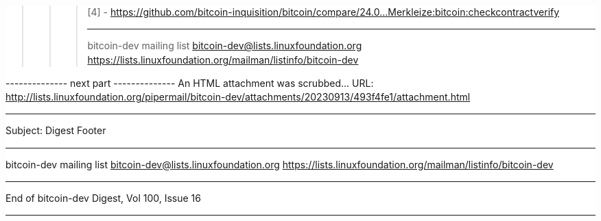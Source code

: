 > > > [4] -
> https://github.com/bitcoin-inquisition/bitcoin/compare/24.0...Merkleize:bitcoin:checkcontractverify
> > > _______________________________________________
> > > bitcoin-dev mailing list
> > > bitcoin-dev@lists.linuxfoundation.org
> > > https://lists.linuxfoundation.org/mailman/listinfo/bitcoin-dev
>
-------------- next part --------------
An HTML attachment was scrubbed...
URL: <http://lists.linuxfoundation.org/pipermail/bitcoin-dev/attachments/20230913/493f4fe1/attachment.html>

------------------------------

Subject: Digest Footer

_______________________________________________
bitcoin-dev mailing list
bitcoin-dev@lists.linuxfoundation.org
https://lists.linuxfoundation.org/mailman/listinfo/bitcoin-dev


------------------------------

End of bitcoin-dev Digest, Vol 100, Issue 16
********************************************
